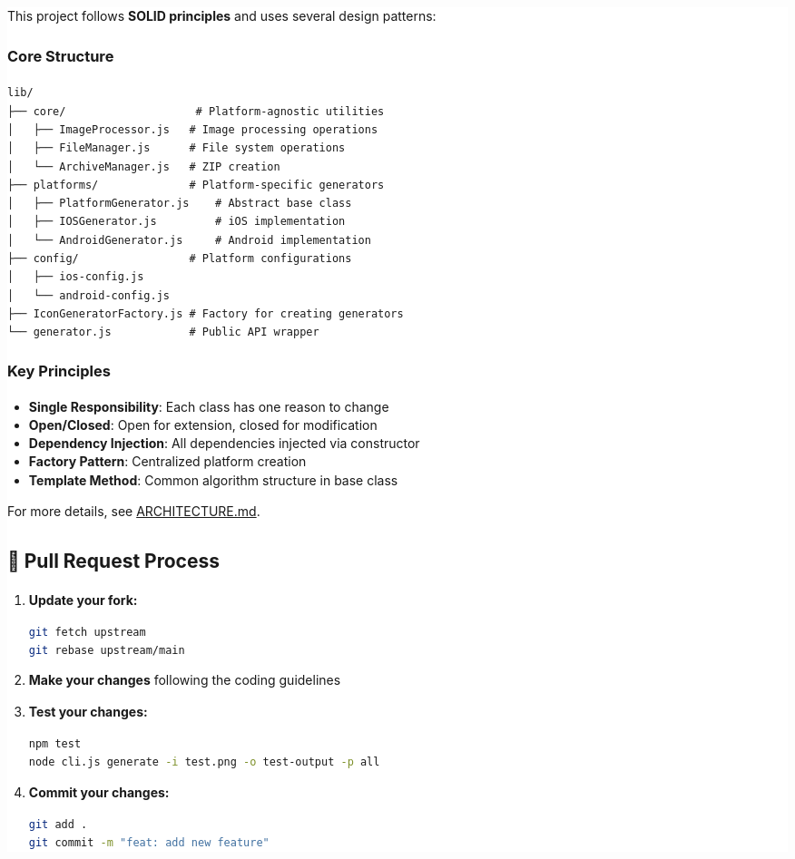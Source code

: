 This project follows **SOLID principles** and uses several design patterns:

### Core Structure

```
lib/
├── core/                    # Platform-agnostic utilities
│   ├── ImageProcessor.js   # Image processing operations
│   ├── FileManager.js      # File system operations
│   └── ArchiveManager.js   # ZIP creation
├── platforms/              # Platform-specific generators
│   ├── PlatformGenerator.js    # Abstract base class
│   ├── IOSGenerator.js         # iOS implementation
│   └── AndroidGenerator.js     # Android implementation
├── config/                 # Platform configurations
│   ├── ios-config.js
│   └── android-config.js
├── IconGeneratorFactory.js # Factory for creating generators
└── generator.js            # Public API wrapper
```

### Key Principles

- **Single Responsibility**: Each class has one reason to change
- **Open/Closed**: Open for extension, closed for modification
- **Dependency Injection**: All dependencies injected via constructor
- **Factory Pattern**: Centralized platform creation
- **Template Method**: Common algorithm structure in base class

For more details, see [ARCHITECTURE.md](ARCHITECTURE.md).

## 🔄 Pull Request Process

1. **Update your fork:**

   ```bash
   git fetch upstream
   git rebase upstream/main
   ```

2. **Make your changes** following the coding guidelines

3. **Test your changes:**

   ```bash
   npm test
   node cli.js generate -i test.png -o test-output -p all
   ```

4. **Commit your changes:**

   ```bash
   git add .
   git commit -m "feat: add new feature"
   ```
